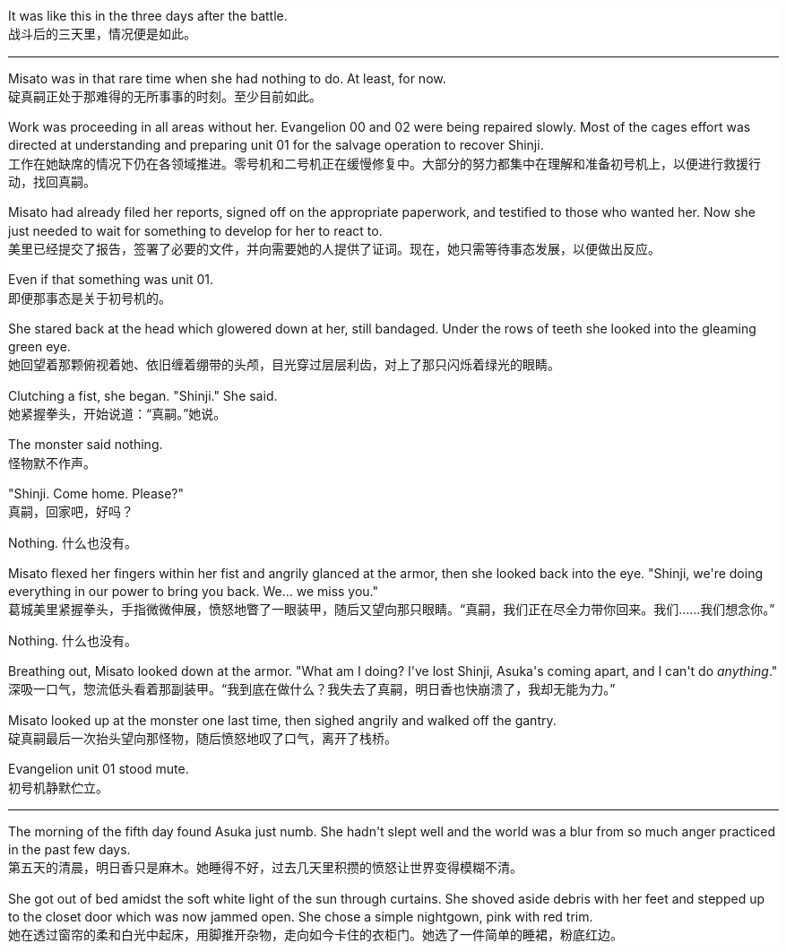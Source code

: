 It was like this in the three days after the battle.  
战斗后的三天里，情况便是如此。

---

Misato was in that rare time when she had nothing to do. At least, for now.  
碇真嗣正处于那难得的无所事事的时刻。至少目前如此。

Work was proceeding in all areas without her. Evangelion 00 and 02 were being repaired slowly. Most of the cages effort was directed at understanding and preparing unit 01 for the salvage operation to recover Shinji.  
工作在她缺席的情况下仍在各领域推进。零号机和二号机正在缓慢修复中。大部分的努力都集中在理解和准备初号机上，以便进行救援行动，找回真嗣。

Misato had already filed her reports, signed off on the appropriate paperwork, and testified to those who wanted her. Now she just needed to wait for something to develop for her to react to.  
美里已经提交了报告，签署了必要的文件，并向需要她的人提供了证词。现在，她只需等待事态发展，以便做出反应。

Even if that something was unit 01.  
即便那事态是关于初号机的。

She stared back at the head which glowered down at her, still bandaged. Under the rows of teeth she looked into the gleaming green eye.  
她回望着那颗俯视着她、依旧缠着绷带的头颅，目光穿过层层利齿，对上了那只闪烁着绿光的眼睛。

Clutching a fist, she began. "Shinji." She said.  
她紧握拳头，开始说道：“真嗣。”她说。

The monster said nothing.  
怪物默不作声。

"Shinji. Come home. Please?"  
真嗣，回家吧，好吗？

Nothing. 什么也没有。

Misato flexed her fingers within her fist and angrily glanced at the armor, then she looked back into the eye. "Shinji, we're doing everything in our power to bring you back. We… we miss you."  
葛城美里紧握拳头，手指微微伸展，愤怒地瞥了一眼装甲，随后又望向那只眼睛。“真嗣，我们正在尽全力带你回来。我们……我们想念你。”

Nothing. 什么也没有。

Breathing out, Misato looked down at the armor. "What am I doing? I've lost Shinji, Asuka's coming apart, and I can't do _anything_."  
深吸一口气，惣流低头看着那副装甲。“我到底在做什么？我失去了真嗣，明日香也快崩溃了，我却无能为力。”

Misato looked up at the monster one last time, then sighed angrily and walked off the gantry.  
碇真嗣最后一次抬头望向那怪物，随后愤怒地叹了口气，离开了栈桥。

Evangelion unit 01 stood mute.  
初号机静默伫立。

---

The morning of the fifth day found Asuka just numb. She hadn't slept well and the world was a blur from so much anger practiced in the past few days.  
第五天的清晨，明日香只是麻木。她睡得不好，过去几天里积攒的愤怒让世界变得模糊不清。

She got out of bed amidst the soft white light of the sun through curtains. She shoved aside debris with her feet and stepped up to the closet door which was now jammed open. She chose a simple nightgown, pink with red trim.  
她在透过窗帘的柔和白光中起床，用脚推开杂物，走向如今卡住的衣柜门。她选了一件简单的睡裙，粉底红边。
